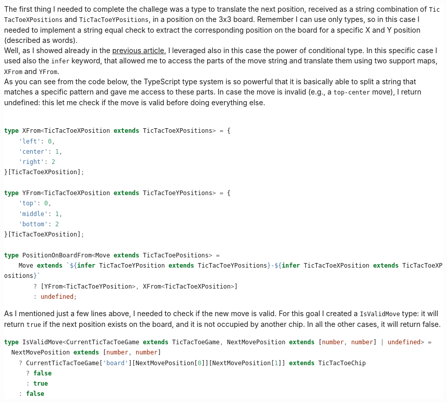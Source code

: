 The first thing I needed to complete the challege was a type to translate the next position, received as a string 
combination of `TicTacToeXPositions` and `TicTacToeYPositions`, in a position on the 3x3 board.
Remember I can use only types, so in this case I needed to implement a string equal check to extract the 
corresponding position on the board for a specific X and Y position (described as words).  
Well, as I showed already in the [previous article](/2023/12/30/advent-of-typescript-2023-rock-paper-scissors/), I 
leveraged also in this case the power of conditional type.
In this specific case I used also the `infer` keyword, that allowed me to access the parts of the move string and 
translate them using two support maps, `XFrom` and `YFrom`.  
As you can see from the code below, the TypeScript type system is so powerful that it is basically able to split a 
string that matches a specific pattern and gave me access to these parts.
In case the move is invalid (e.g., a `top-center` move), I return undefined: this let me check if the move is valid 
before doing everything else.

```typescript

type XFrom<TicTacToeXPosition extends TicTacToeXPositions> = {
    'left': 0,
    'center': 1,
    'right': 2
}[TicTacToeXPosition];

type YFrom<TicTacToeXPosition extends TicTacToeYPositions> = {
    'top': 0,
    'middle': 1,
    'bottom': 2
}[TicTacToeXPosition];

type PositionOnBoardFrom<Move extends TicTacToePositions> = 
    Move extends `${infer TicTacToeYPosition extends TicTacToeYPositions}-${infer TicTacToeXPosition extends TicTacToeXPositions}` 
        ? [YFrom<TicTacToeYPosition>, XFrom<TicTacToeXPosition>]
        : undefined;
```

As I mentioned just a few lines above, I needed to check if the new move is valid. For this goal I created a 
`IsValidMove` type: it will return `true` if the next position exists on the board, and it is not occupied by 
another chip.
In all the other cases, it will return false.

```typescript
type IsValidMove<CurrentTicTacToeGame extends TicTacToeGame, NextMovePosition extends [number, number] | undefined> =
  NextMovePosition extends [number, number]
    ? CurrentTicTacToeGame['board'][NextMovePosition[0]][NextMovePosition[1]] extends TicTacToeChip
      ? false
      : true
    : false
```


  [Index in keyof CurrentBoard]: CurrentBoard[Index][ColumnIndex]
  [Index in keyof CurrentBoard]: CurrentBoard[Index][ColumnIndex]